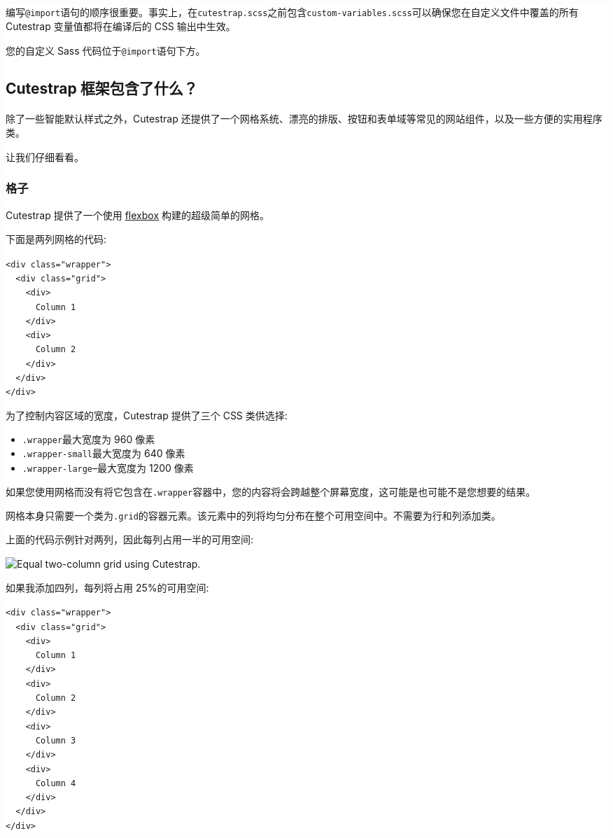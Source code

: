 编写`@import`语句的顺序很重要。事实上，在`cutestrap.scss`之前包含`custom-variables.scss`可以确保您在自定义文件中覆盖的所有 Cutestrap 变量值都将在编译后的 CSS 输出中生效。

您的自定义 Sass 代码位于`@import`语句下方。

## Cutestrap 框架包含了什么？

除了一些智能默认样式之外，Cutestrap 还提供了一个网格系统、漂亮的排版、按钮和表单域等常见的网站组件，以及一些方便的实用程序类。

让我们仔细看看。

### 格子

Cutestrap 提供了一个使用 [flexbox](https://www.w3.org/TR/2016/CR-css-flexbox-1-20160526/) 构建的超级简单的网格。

下面是两列网格的代码:

```
<div class="wrapper">
  <div class="grid">
    <div>
      Column 1
    </div>
    <div>
      Column 2
    </div>
  </div>
</div> 
```

为了控制内容区域的宽度，Cutestrap 提供了三个 CSS 类供选择:

*   `.wrapper`最大宽度为 960 像素
*   `.wrapper-small`最大宽度为 640 像素
*   `.wrapper-large`–最大宽度为 1200 像素

如果您使用网格而没有将它包含在`.wrapper`容器中，您的内容将会跨越整个屏幕宽度，这可能是也可能不是您想要的结果。

网格本身只需要一个类为`.grid`的容器元素。该元素中的列将均匀分布在整个可用空间中。不需要为行和列添加类。

上面的代码示例针对两列，因此每列占用一半的可用空间:

![Equal two-column grid using Cutestrap.](../Images/964ac7e9b0f336e1bc38a78c8342c85d.png)

如果我添加四列，每列将占用 25%的可用空间:

```
<div class="wrapper">
  <div class="grid">
    <div>
      Column 1
    </div>
    <div>
      Column 2
    </div>
    <div>
      Column 3
    </div>
    <div>
      Column 4
    </div>
  </div>
</div> 
```
